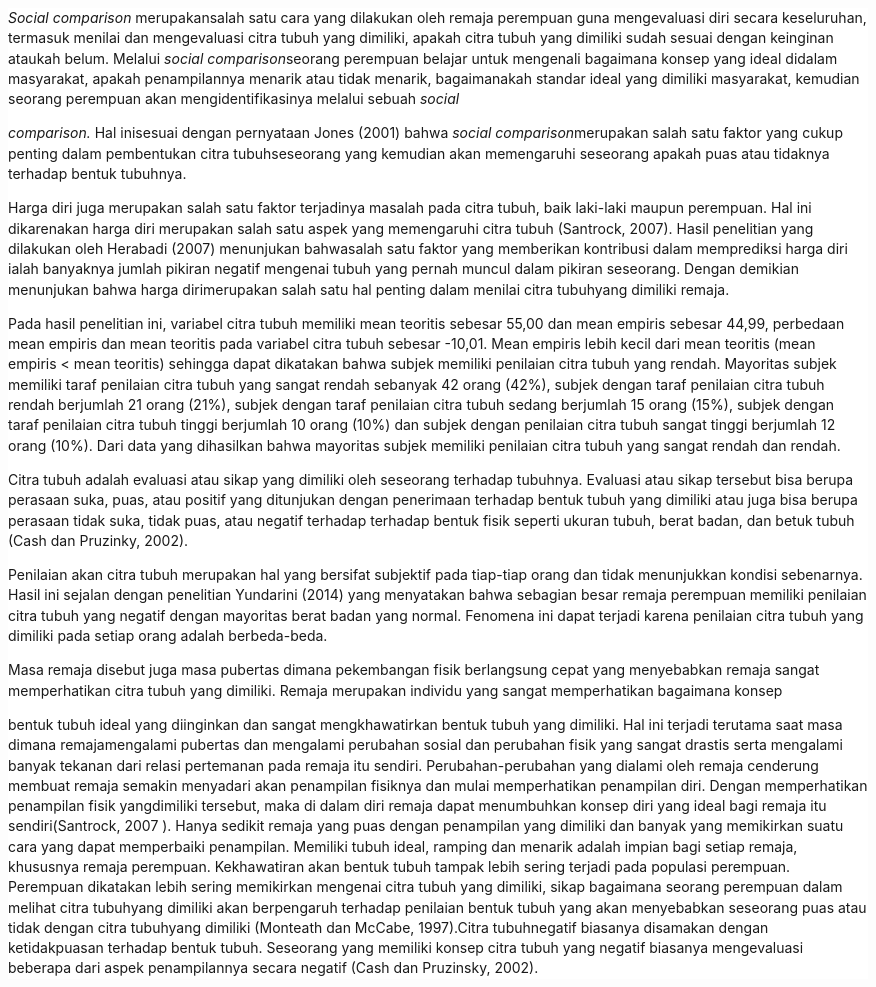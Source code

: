 <p><span class="font4" style="font-style:italic;">Social comparison</span><span class="font4"> merupakansalah satu cara yang dilakukan oleh remaja perempuan guna mengevaluasi diri secara keseluruhan, termasuk menilai dan mengevaluasi citra tubuh yang dimiliki, apakah citra tubuh yang dimiliki sudah sesuai dengan keinginan ataukah belum. Melalui </span><span class="font4" style="font-style:italic;">social comparison</span><span class="font4">seorang perempuan belajar untuk mengenali bagaimana konsep yang ideal didalam masyarakat, apakah penampilannya menarik atau tidak menarik, bagaimanakah standar ideal yang dimiliki masyarakat, kemudian seorang perempuan akan mengidentifikasinya melalui sebuah </span><span class="font4" style="font-style:italic;">social</span></p>
<p><span class="font4" style="font-style:italic;">comparison.</span><span class="font4"> Hal inisesuai dengan pernyataan Jones (2001) bahwa </span><span class="font4" style="font-style:italic;">social comparison</span><span class="font4">merupakan salah satu faktor yang cukup penting dalam pembentukan citra tubuhseseorang yang kemudian akan memengaruhi seseorang apakah puas atau tidaknya terhadap bentuk tubuhnya.</span></p>
<p><span class="font4">Harga diri juga merupakan salah satu faktor terjadinya masalah pada citra tubuh, baik laki-laki maupun perempuan. Hal ini dikarenakan harga diri merupakan salah satu aspek yang memengaruhi citra tubuh (Santrock, 2007). Hasil penelitian yang dilakukan oleh Herabadi (2007) menunjukan bahwasalah satu faktor yang memberikan kontribusi dalam memprediksi harga diri ialah banyaknya jumlah pikiran negatif mengenai tubuh yang pernah muncul dalam pikiran seseorang. Dengan demikian menunjukan bahwa harga dirimerupakan salah satu hal penting dalam menilai citra tubuhyang dimiliki remaja.</span></p>
<p><span class="font4">Pada hasil penelitian ini, variabel citra tubuh memiliki mean teoritis sebesar 55,00 dan mean empiris sebesar 44,99, perbedaan mean empiris dan mean teoritis pada variabel citra tubuh sebesar -10,01. Mean empiris lebih kecil dari mean teoritis (mean empiris &lt;&nbsp;mean teoritis) sehingga dapat dikatakan bahwa subjek memiliki penilaian citra tubuh yang rendah. Mayoritas subjek memiliki taraf penilaian citra tubuh yang sangat rendah sebanyak 42 orang (42%), subjek dengan taraf penilaian citra tubuh rendah berjumlah 21 orang (21%), subjek dengan taraf penilaian citra tubuh sedang berjumlah 15 orang (15%), subjek dengan taraf penilaian citra tubuh tinggi berjumlah 10 orang (10%) dan subjek dengan penilaian citra tubuh sangat tinggi berjumlah 12 orang (10%). Dari data yang dihasilkan bahwa mayoritas subjek memiliki penilaian citra tubuh yang sangat rendah dan rendah.</span></p>
<p><span class="font4">Citra tubuh adalah evaluasi atau sikap yang dimiliki oleh seseorang terhadap tubuhnya. Evaluasi atau sikap tersebut bisa berupa perasaan suka, puas, atau positif yang ditunjukan dengan penerimaan terhadap bentuk tubuh yang dimiliki atau juga bisa berupa perasaan tidak suka, tidak puas, atau negatif terhadap terhadap bentuk fisik seperti ukuran tubuh, berat badan, dan betuk tubuh (Cash dan Pruzinky, 2002).</span></p>
<p><span class="font4">Penilaian akan citra tubuh merupakan hal yang bersifat subjektif pada tiap-tiap orang dan tidak menunjukkan kondisi sebenarnya. Hasil ini sejalan dengan penelitian Yundarini (2014) yang menyatakan bahwa sebagian besar remaja perempuan memiliki penilaian citra tubuh yang negatif dengan mayoritas berat badan yang normal. Fenomena ini dapat terjadi karena penilaian citra tubuh yang dimiliki pada setiap orang adalah berbeda-beda.</span></p>
<p><span class="font4">Masa remaja disebut juga masa pubertas dimana pekembangan fisik berlangsung cepat yang menyebabkan remaja sangat memperhatikan citra tubuh yang dimiliki. Remaja merupakan individu yang sangat memperhatikan bagaimana konsep</span></p>
<p><span class="font4">bentuk tubuh ideal yang diinginkan dan sangat mengkhawatirkan bentuk tubuh yang dimiliki. Hal ini terjadi terutama saat masa dimana remajamengalami pubertas dan mengalami perubahan sosial dan perubahan fisik yang sangat drastis serta mengalami banyak tekanan dari relasi pertemanan pada remaja itu sendiri. Perubahan-perubahan yang dialami oleh remaja cenderung membuat remaja semakin menyadari akan penampilan fisiknya dan mulai memperhatikan penampilan diri. Dengan memperhatikan penampilan fisik yangdimiliki tersebut, maka di dalam diri remaja dapat menumbuhkan konsep diri yang ideal bagi remaja itu sendiri(Santrock, 2007 ). Hanya sedikit remaja yang puas dengan penampilan yang dimiliki dan banyak yang memikirkan suatu cara yang dapat memperbaiki penampilan. Memiliki tubuh ideal, ramping dan menarik adalah impian bagi setiap remaja, khususnya remaja perempuan. Kekhawatiran akan bentuk tubuh tampak lebih sering terjadi pada populasi perempuan. Perempuan dikatakan lebih sering memikirkan mengenai citra tubuh yang dimiliki, sikap bagaimana seorang perempuan dalam melihat citra tubuhyang dimiliki akan berpengaruh terhadap penilaian bentuk tubuh yang akan menyebabkan seseorang puas atau tidak dengan citra tubuhyang dimiliki (Monteath dan McCabe, 1997).Citra tubuhnegatif biasanya disamakan dengan ketidakpuasan terhadap bentuk tubuh. Seseorang yang memiliki konsep citra tubuh yang negatif biasanya mengevaluasi beberapa dari aspek penampilannya secara negatif (Cash dan Pruzinsky, 2002).</span></p>